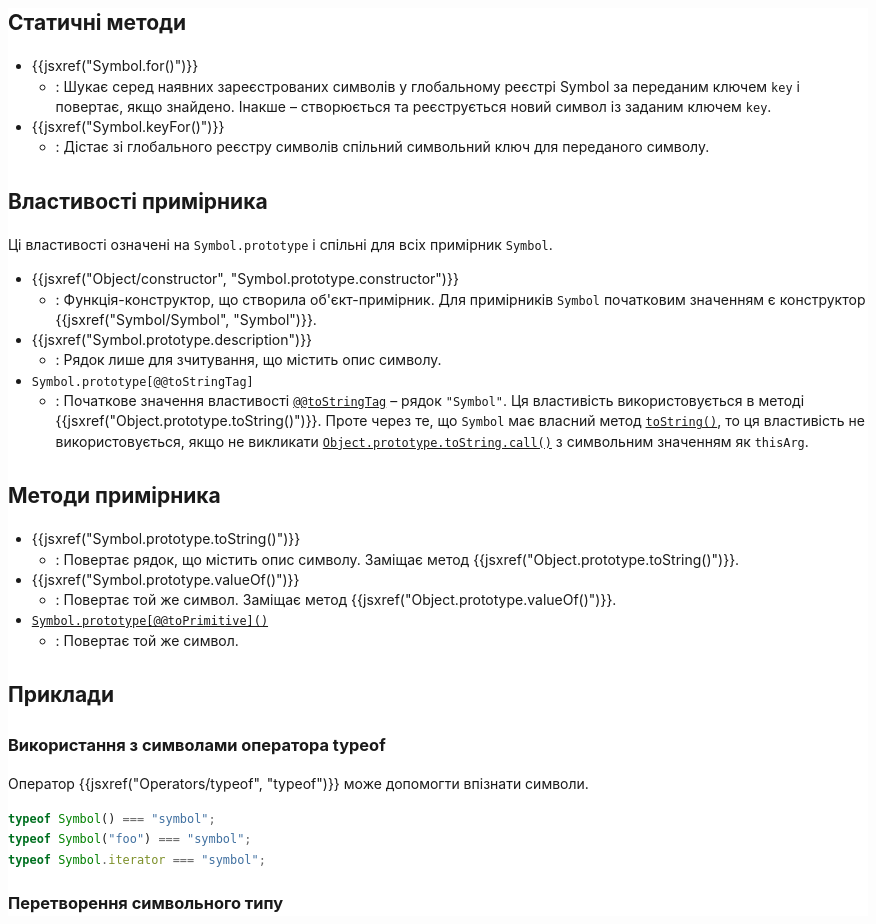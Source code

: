 
## Статичні методи

- {{jsxref("Symbol.for()")}}
  - : Шукає серед наявних зареєстрованих символів у глобальному реєстрі Symbol за переданим ключем `key` і повертає, якщо знайдено. Інакше – створюється та реєструється новий символ із заданим ключем `key`.
- {{jsxref("Symbol.keyFor()")}}
  - : Дістає зі глобального реєстру символів спільний символьний ключ для переданого символу.

## Властивості примірника

Ці властивості означені на `Symbol.prototype` і спільні для всіх примірник `Symbol`.

- {{jsxref("Object/constructor", "Symbol.prototype.constructor")}}
  - : Функція-конструктор, що створила об'єкт-примірник. Для примірників `Symbol` початковим значенням є конструктор {{jsxref("Symbol/Symbol", "Symbol")}}.
- {{jsxref("Symbol.prototype.description")}}
  - : Рядок лише для зчитування, що містить опис символу.
- `Symbol.prototype[@@toStringTag]`
  - : Початкове значення властивості [`@@toStringTag`](/uk/docs/Web/JavaScript/Reference/Global_Objects/Symbol/toStringTag) – рядок `"Symbol"`. Ця властивість використовується в методі {{jsxref("Object.prototype.toString()")}}. Проте через те, що `Symbol` має власний метод [`toString()`](/uk/docs/Web/JavaScript/Reference/Global_Objects/Symbol/toString), то ця властивість не використовується, якщо не викликати [`Object.prototype.toString.call()`](/uk/docs/Web/JavaScript/Reference/Global_Objects/Function/call) з символьним значенням як `thisArg`.

## Методи примірника

- {{jsxref("Symbol.prototype.toString()")}}
  - : Повертає рядок, що містить опис символу. Заміщає метод {{jsxref("Object.prototype.toString()")}}.
- {{jsxref("Symbol.prototype.valueOf()")}}
  - : Повертає той же символ. Заміщає метод {{jsxref("Object.prototype.valueOf()")}}.
- [`Symbol.prototype[@@toPrimitive]()`](/uk/docs/Web/JavaScript/Reference/Global_Objects/Symbol/@@toPrimitive)
  - : Повертає той же символ.

## Приклади

### Використання з символами оператора typeof

Оператор {{jsxref("Operators/typeof", "typeof")}} може допомогти впізнати символи.

```js
typeof Symbol() === "symbol";
typeof Symbol("foo") === "symbol";
typeof Symbol.iterator === "symbol";
```

### Перетворення символьного типу
